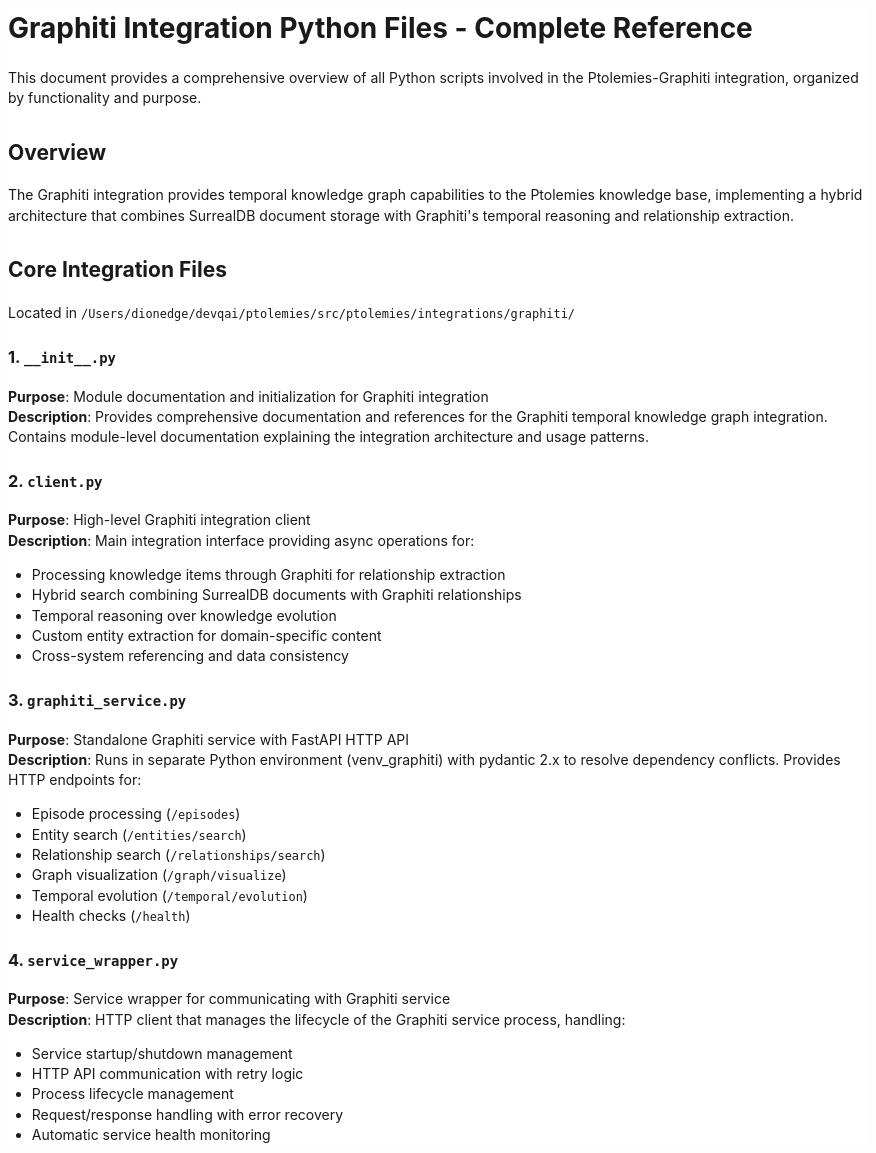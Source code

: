 # Graphiti Integration Python Files - Complete Reference

This document provides a comprehensive overview of all Python scripts involved in the Ptolemies-Graphiti integration, organized by functionality and purpose.

## Overview

The Graphiti integration provides temporal knowledge graph capabilities to the Ptolemies knowledge base, implementing a hybrid architecture that combines SurrealDB document storage with Graphiti's temporal reasoning and relationship extraction.

## Core Integration Files

Located in `/Users/dionedge/devqai/ptolemies/src/ptolemies/integrations/graphiti/`

### 1. `__init__.py`
**Purpose**: Module documentation and initialization for Graphiti integration  
**Description**: Provides comprehensive documentation and references for the Graphiti temporal knowledge graph integration. Contains module-level documentation explaining the integration architecture and usage patterns.

### 2. `client.py`
**Purpose**: High-level Graphiti integration client  
**Description**: Main integration interface providing async operations for:
- Processing knowledge items through Graphiti for relationship extraction
- Hybrid search combining SurrealDB documents with Graphiti relationships
- Temporal reasoning over knowledge evolution
- Custom entity extraction for domain-specific content
- Cross-system referencing and data consistency

### 3. `graphiti_service.py`
**Purpose**: Standalone Graphiti service with FastAPI HTTP API  
**Description**: Runs in separate Python environment (venv_graphiti) with pydantic 2.x to resolve dependency conflicts. Provides HTTP endpoints for:
- Episode processing (`/episodes`)
- Entity search (`/entities/search`) 
- Relationship search (`/relationships/search`)
- Graph visualization (`/graph/visualize`)
- Temporal evolution (`/temporal/evolution`)
- Health checks (`/health`)

### 4. `service_wrapper.py`
**Purpose**: Service wrapper for communicating with Graphiti service  
**Description**: HTTP client that manages the lifecycle of the Graphiti service process, handling:
- Service startup/shutdown management
- HTTP API communication with retry logic
- Process lifecycle management
- Request/response handling with error recovery
- Automatic service health monitoring
